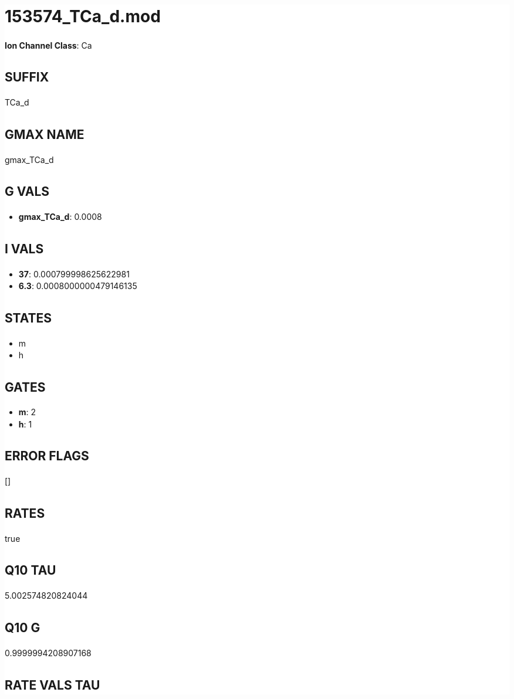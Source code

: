 # 153574_TCa_d.mod

**Ion Channel Class**: Ca

## SUFFIX

TCa_d

## GMAX NAME

gmax_TCa_d

## G VALS

- **gmax_TCa_d**: 0.0008

## I VALS

- **37**: 0.000799998625622981
- **6.3**: 0.0008000000479146135

## STATES

- m
- h

## GATES

- **m**: 2
- **h**: 1

## ERROR FLAGS

[]

## RATES

true

## Q10 TAU

5.002574820824044

## Q10 G

0.9999994208907168

## RATE VALS TAU
